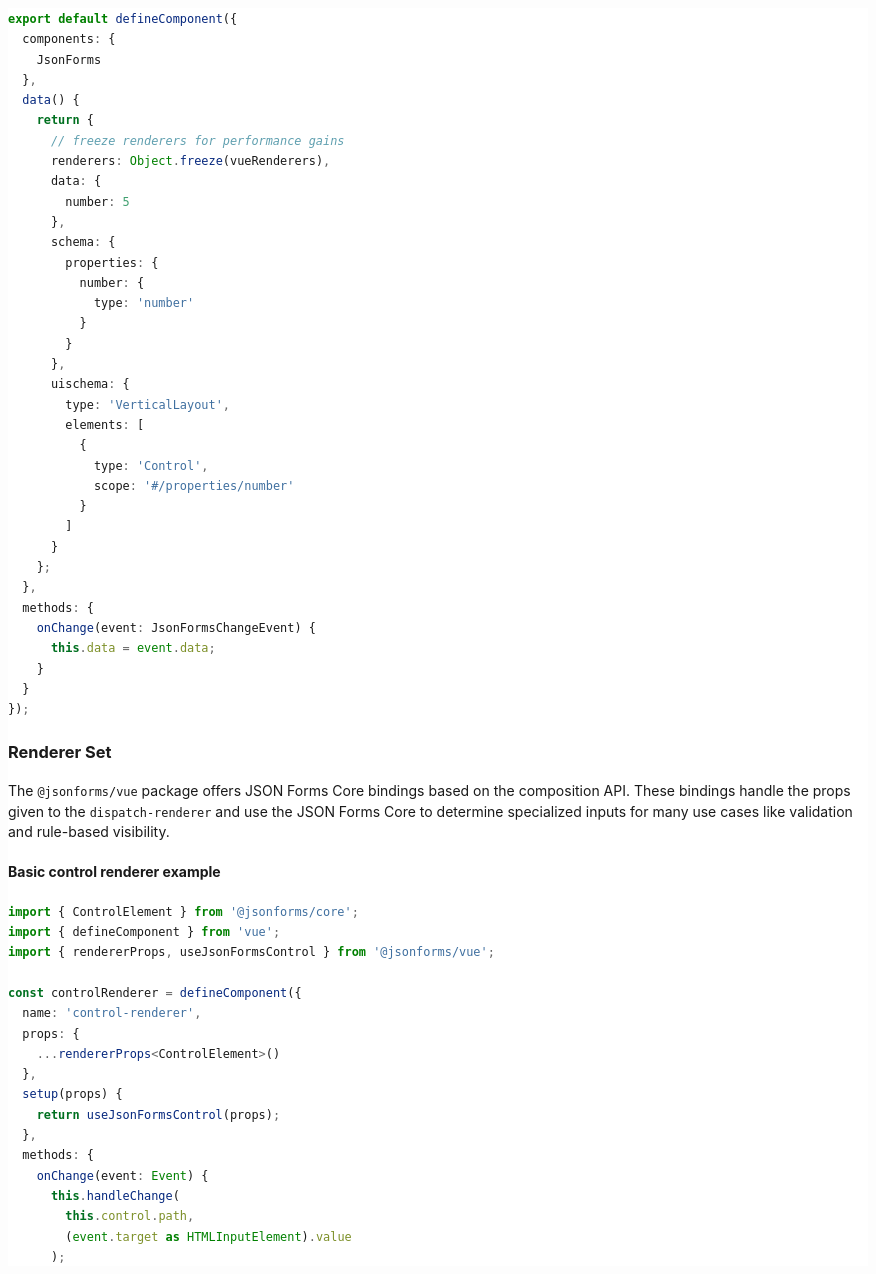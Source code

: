 ```ts
export default defineComponent({
  components: {
    JsonForms
  },
  data() {
    return {
      // freeze renderers for performance gains
      renderers: Object.freeze(vueRenderers),
      data: {
        number: 5
      },
      schema: {
        properties: {
          number: {
            type: 'number'
          }
        }
      },
      uischema: {
        type: 'VerticalLayout',
        elements: [
          {
            type: 'Control',
            scope: '#/properties/number'
          }
        ]
      }
    };
  },
  methods: {
    onChange(event: JsonFormsChangeEvent) {
      this.data = event.data;
    }
  }
});
```

### Renderer Set

The `@jsonforms/vue` package offers JSON Forms Core bindings based on the composition API.
These bindings handle the props given to the `dispatch-renderer` and use the JSON Forms Core to determine specialized inputs for many use cases like validation and rule-based visibility.

#### Basic control renderer example

```ts
import { ControlElement } from '@jsonforms/core';
import { defineComponent } from 'vue';
import { rendererProps, useJsonFormsControl } from '@jsonforms/vue';

const controlRenderer = defineComponent({
  name: 'control-renderer',
  props: {
    ...rendererProps<ControlElement>()
  },
  setup(props) {
    return useJsonFormsControl(props);
  },
  methods: {
    onChange(event: Event) {
      this.handleChange(
        this.control.path,
        (event.target as HTMLInputElement).value
      );
```